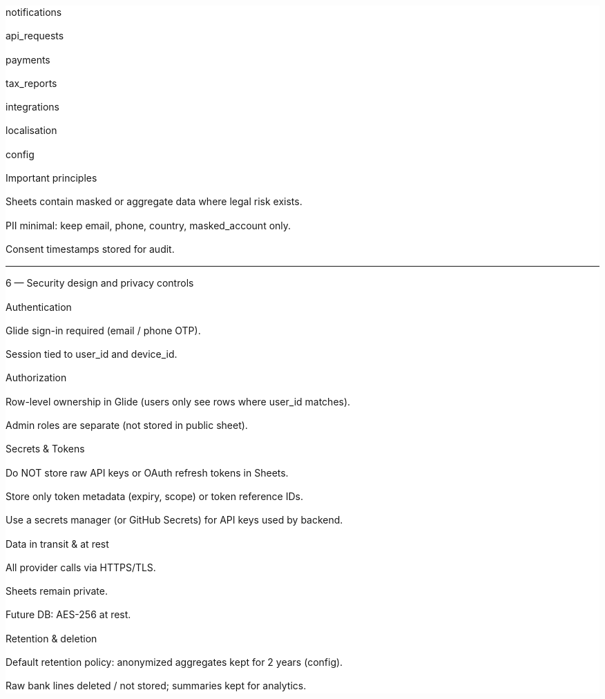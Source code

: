 notifications

api_requests

payments

tax_reports

integrations

localisation

config


Important principles

Sheets contain masked or aggregate data where legal risk exists.

PII minimal: keep email, phone, country, masked_account only.

Consent timestamps stored for audit.



---

6 — Security design and privacy controls

Authentication

Glide sign-in required (email / phone OTP).

Session tied to user_id and device_id.


Authorization

Row-level ownership in Glide (users only see rows where user_id matches).

Admin roles are separate (not stored in public sheet).


Secrets & Tokens

Do NOT store raw API keys or OAuth refresh tokens in Sheets.

Store only token metadata (expiry, scope) or token reference IDs.

Use a secrets manager (or GitHub Secrets) for API keys used by backend.


Data in transit & at rest

All provider calls via HTTPS/TLS.

Sheets remain private.

Future DB: AES-256 at rest.


Retention & deletion

Default retention policy: anonymized aggregates kept for 2 years (config).

Raw bank lines deleted / not stored; summaries kept for analytics.

